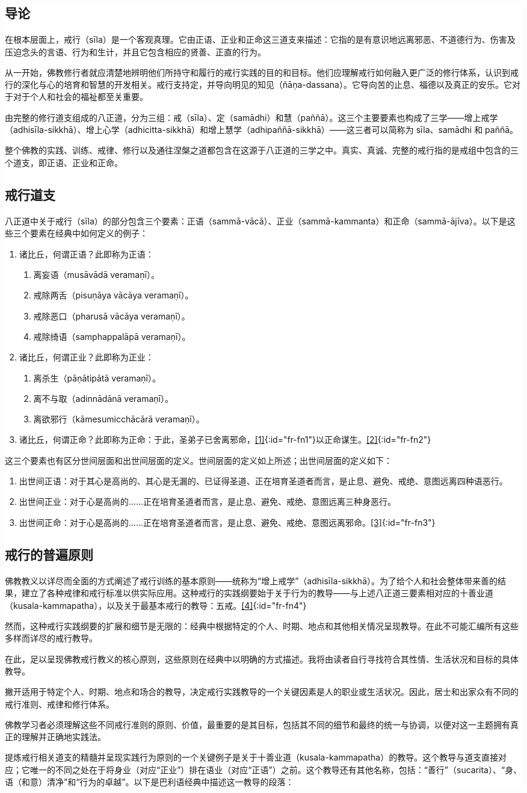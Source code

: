 ## 导论

在根本层面上，戒行（sīla）是一个客观真理。它由正语、正业和正命这三道支来描述：它指的是有意识地远离邪恶、不道德行为、伤害及压迫念头的言语、行为和生计，并且它包含相应的贤善、正直的行为。

从一开始，佛教修行者就应清楚地辨明他们所持守和履行的戒行实践的目的和目标。他们应理解戒行如何融入更广泛的修行体系，认识到戒行的深化与心的培育和智慧的开发相关。戒行支持定，并导向明见的知见（ñāṇa-dassana）。它导向苦的止息、福德以及真正的安乐。它对于对于个人和社会的福祉都至关重要。

由完整的修行道支组成的八正道，分为三组：戒（sīla）、定（samādhi）和慧（paññā）。这三个主要要素也构成了三学——增上戒学（adhisīla-sikkhā）、增上心学（adhicitta-sikkhā）和增上慧学（adhipaññā-sikkhā）——这三者可以简称为 sīla、samādhi 和 paññā。

整个佛教的实践、训练、戒律、修行以及通往涅槃之道都包含在这源于八正道的三学之中。真实、真诚、完整的戒行指的是戒组中包含的三个道支，即正语、正业和正命。

## 戒行道支

八正道中关于戒行（sīla）的部分包含三个要素：正语（sammā-vācā）、正业（sammā-kammanta）和正命（sammā-ājīva）。以下是这些三个要素在经典中如何定义的例子：

1.  诸比丘，何谓正语？此即称为正语：
    
    1.  离妄语（musāvādā veramaṇī）。
    
    2.  戒除两舌（pisuṇāya vācāya veramaṇī）。
    
    3.  戒除恶口（pharusā vācāya veramaṇī）。
    
    4.  戒除绮语（samphappalāpā veramaṇī）。
    
2.  诸比丘，何谓正业？此即称为正业：
    
    1.  离杀生（pāṇātipātā veramaṇī）。
    
    2.  离不与取（adinnādānā veramaṇī）。
    
    3.  离欲邪行（kāmesumicchācārā veramaṇī）。
    
3.  诸比丘，何谓正命？此即称为正命：于此，圣弟子已舍离邪命，[\[1\]](#fn-fn1){:id="fr-fn1"}以正命谋生。[\[2\]](#fn-fn2){:id="fr-fn2"}
    

这三个要素也有区分世间层面和出世间层面的定义。世间层面的定义如上所述；出世间层面的定义如下：

1.  出世间正语：对于其心是高尚的、其心是无漏的、已证得圣道、正在培育圣道者而言，是止息、避免、戒绝、意图远离四种语恶行。
    
2.  出世间正业：对于心是高尚的……正在培育圣道者而言，是止息、避免、戒绝、意图远离三种身恶行。
    
3.  出世间正命：对于心是高尚的……正在培育圣道者而言，是止息、避免、戒绝、意图远离邪命。[\[3\]](#fn-fn3){:id="fr-fn3"}
    

## 戒行的普遍原则

佛教教义以详尽而全面的方式阐述了戒行训练的基本原则——统称为“增上戒学”（adhisīla-sikkhā）。为了给个人和社会整体带来善的结果，建立了各种戒律和戒行标准以供实际应用。这种戒行的实践纲要始于关于行为的教导——与上述八正道三要素相对应的十善业道（kusala-kammapatha），以及关于最基本戒行的教导：五戒。[\[4\]](#fn-fn4){:id="fr-fn4"}

然而，这种戒行实践纲要的扩展和细节是无限的：经典中根据特定的个人、时期、地点和其他相关情况呈现教导。在此不可能汇编所有这些多样而详尽的戒行教导。

在此，足以呈现佛教戒行教义的核心原则，这些原则在经典中以明确的方式描述。我将由读者自行寻找符合其性情、生活状况和目标的具体教导。

撇开适用于特定个人、时期、地点和场合的教导，决定戒行实践教导的一个关键因素是人的职业或生活状况。因此，居士和出家众有不同的戒行准则、戒律和修行体系。

佛教学习者必须理解这些不同戒行准则的原则、价值，最重要的是其目标，包括其不同的细节和最终的统一与协调，以便对这一主题拥有真正的理解并正确地实践法。

提炼戒行相关道支的精髓并呈现实践行为原则的一个关键例子是关于十善业道（kusala-kammapatha）的教导。这个教导与道支直接对应；它唯一的不同之处在于将身业（对应“正业”）排在语业（对应“正语”）之前。这个教导还有其他名称，包括：“善行”（sucarita）、“身、语（和意）清净”和“行为的卓越”。以下是巴利语经典中描述这一教导的段落：
